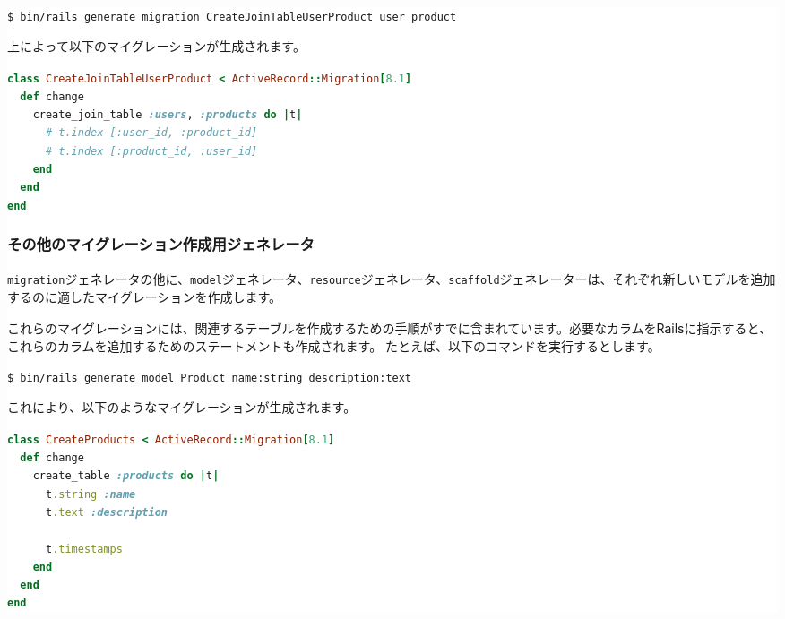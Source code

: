 ```bash
$ bin/rails generate migration CreateJoinTableUserProduct user product
```

上によって以下のマイグレーションが生成されます。

```ruby
class CreateJoinTableUserProduct < ActiveRecord::Migration[8.1]
  def change
    create_join_table :users, :products do |t|
      # t.index [:user_id, :product_id]
      # t.index [:product_id, :user_id]
    end
  end
end
```

[`add_column`]:
    https://api.rubyonrails.org/classes/ActiveRecord/ConnectionAdapters/SchemaStatements.html#method-i-add_column
[`add_index`]:
    https://api.rubyonrails.org/classes/ActiveRecord/ConnectionAdapters/SchemaStatements.html#method-i-add_index
[`add_reference`]:
    https://api.rubyonrails.org/classes/ActiveRecord/ConnectionAdapters/SchemaStatements.html#method-i-add_reference
[`remove_column`]:
    https://api.rubyonrails.org/classes/ActiveRecord/ConnectionAdapters/SchemaStatements.html#method-i-remove_column

### その他のマイグレーション作成用ジェネレータ

`migration`ジェネレータの他に、`model`ジェネレータ、`resource`ジェネレータ、`scaffold`ジェネレーターは、それぞれ新しいモデルを追加するのに適したマイグレーションを作成します。

これらのマイグレーションには、関連するテーブルを作成するための手順がすでに含まれています。必要なカラムをRailsに指示すると、これらのカラムを追加するためのステートメントも作成されます。
たとえば、以下のコマンドを実行するとします。

```bash
$ bin/rails generate model Product name:string description:text
```

これにより、以下のようなマイグレーションが生成されます。

```ruby
class CreateProducts < ActiveRecord::Migration[8.1]
  def change
    create_table :products do |t|
      t.string :name
      t.text :description

      t.timestamps
    end
  end
end
```

